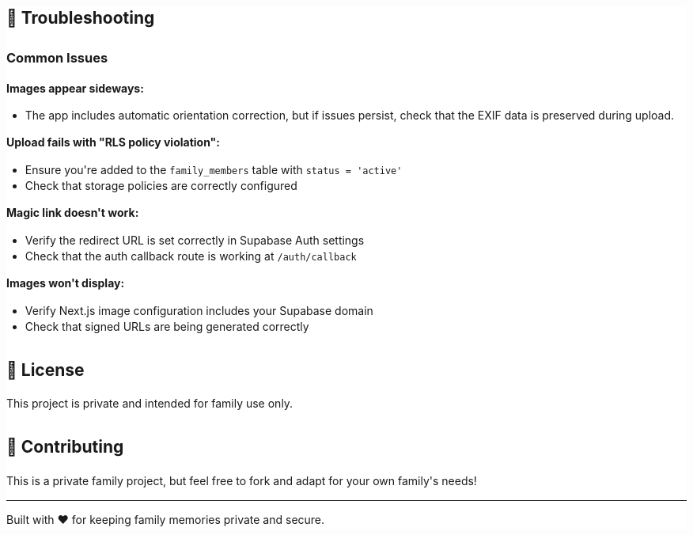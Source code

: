 ## 🐛 Troubleshooting

### Common Issues

**Images appear sideways:**
- The app includes automatic orientation correction, but if issues persist, check that the EXIF data is preserved during upload.

**Upload fails with "RLS policy violation":**
- Ensure you're added to the `family_members` table with `status = 'active'`
- Check that storage policies are correctly configured

**Magic link doesn't work:**
- Verify the redirect URL is set correctly in Supabase Auth settings
- Check that the auth callback route is working at `/auth/callback`

**Images won't display:**
- Verify Next.js image configuration includes your Supabase domain
- Check that signed URLs are being generated correctly

## 📄 License

This project is private and intended for family use only.

## 🤝 Contributing

This is a private family project, but feel free to fork and adapt for your own family's needs!

---

Built with ❤️ for keeping family memories private and secure.